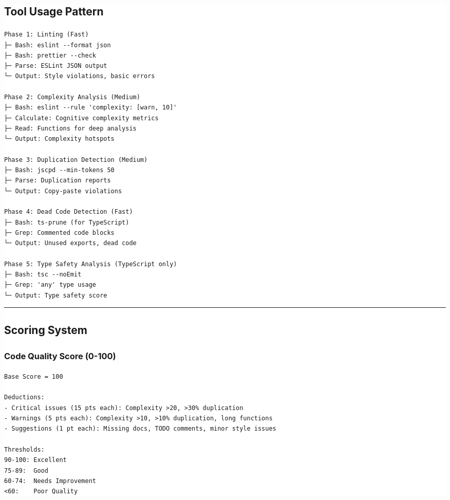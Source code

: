 
## Tool Usage Pattern

```
Phase 1: Linting (Fast)
├─ Bash: eslint --format json
├─ Bash: prettier --check
├─ Parse: ESLint JSON output
└─ Output: Style violations, basic errors

Phase 2: Complexity Analysis (Medium)
├─ Bash: eslint --rule 'complexity: [warn, 10]'
├─ Calculate: Cognitive complexity metrics
├─ Read: Functions for deep analysis
└─ Output: Complexity hotspots

Phase 3: Duplication Detection (Medium)
├─ Bash: jscpd --min-tokens 50
├─ Parse: Duplication reports
└─ Output: Copy-paste violations

Phase 4: Dead Code Detection (Fast)
├─ Bash: ts-prune (for TypeScript)
├─ Grep: Commented code blocks
└─ Output: Unused exports, dead code

Phase 5: Type Safety Analysis (TypeScript only)
├─ Bash: tsc --noEmit
├─ Grep: 'any' type usage
└─ Output: Type safety score
```

---

## Scoring System

### Code Quality Score (0-100)

```
Base Score = 100

Deductions:
- Critical issues (15 pts each): Complexity >20, >30% duplication
- Warnings (5 pts each): Complexity >10, >10% duplication, long functions
- Suggestions (1 pt each): Missing docs, TODO comments, minor style issues

Thresholds:
90-100: Excellent
75-89:  Good
60-74:  Needs Improvement
<60:    Poor Quality
```
